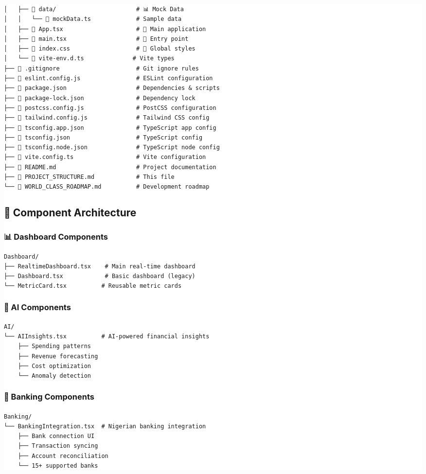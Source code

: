 ```
│   ├── 📁 data/                       # 📊 Mock Data
│   │   └── 📄 mockData.ts             # Sample data
│   ├── 📄 App.tsx                     # 🎯 Main application
│   ├── 📄 main.tsx                    # 🚀 Entry point
│   ├── 📄 index.css                   # 🎨 Global styles
│   └── 📄 vite-env.d.ts              # Vite types
├── 📄 .gitignore                      # Git ignore rules
├── 📄 eslint.config.js                # ESLint configuration
├── 📄 package.json                    # Dependencies & scripts
├── 📄 package-lock.json               # Dependency lock
├── 📄 postcss.config.js               # PostCSS configuration
├── 📄 tailwind.config.js              # Tailwind CSS config
├── 📄 tsconfig.app.json               # TypeScript app config
├── 📄 tsconfig.json                   # TypeScript config
├── 📄 tsconfig.node.json              # TypeScript node config
├── 📄 vite.config.ts                  # Vite configuration
├── 📄 README.md                       # Project documentation
├── 📄 PROJECT_STRUCTURE.md            # This file
└── 📄 WORLD_CLASS_ROADMAP.md          # Development roadmap
```

## 🎯 Component Architecture

### 📊 Dashboard Components
```
Dashboard/
├── RealtimeDashboard.tsx    # Main real-time dashboard
├── Dashboard.tsx            # Basic dashboard (legacy)
└── MetricCard.tsx          # Reusable metric cards
```

### 🤖 AI Components
```
AI/
└── AIInsights.tsx          # AI-powered financial insights
    ├── Spending patterns
    ├── Revenue forecasting
    ├── Cost optimization
    └── Anomaly detection
```

### 🏦 Banking Components
```
Banking/
└── BankingIntegration.tsx  # Nigerian banking integration
    ├── Bank connection UI
    ├── Transaction syncing
    ├── Account reconciliation
    └── 15+ supported banks
```
